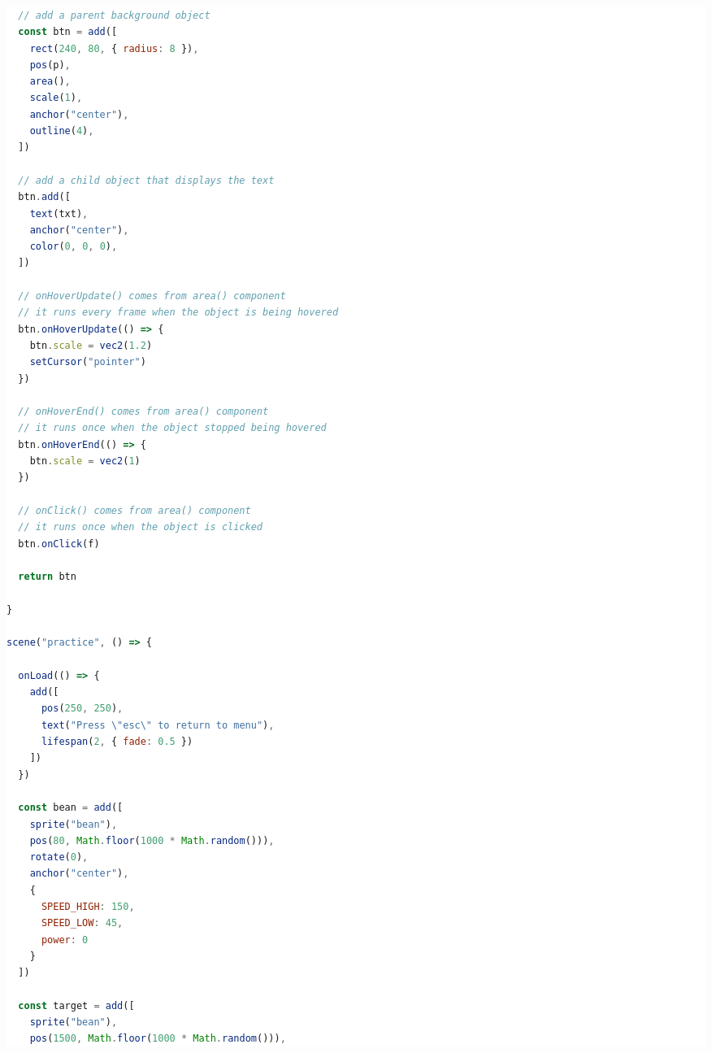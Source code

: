 ```javascript
  // add a parent background object
  const btn = add([
    rect(240, 80, { radius: 8 }),
    pos(p),
    area(),
    scale(1),
    anchor("center"),
    outline(4),
  ])

  // add a child object that displays the text
  btn.add([
    text(txt),
    anchor("center"),
    color(0, 0, 0),
  ])

  // onHoverUpdate() comes from area() component
  // it runs every frame when the object is being hovered
  btn.onHoverUpdate(() => {
    btn.scale = vec2(1.2)
    setCursor("pointer")
  })

  // onHoverEnd() comes from area() component
  // it runs once when the object stopped being hovered
  btn.onHoverEnd(() => {
    btn.scale = vec2(1)
  })

  // onClick() comes from area() component
  // it runs once when the object is clicked
  btn.onClick(f)

  return btn

}

scene("practice", () => {

  onLoad(() => {
    add([
      pos(250, 250),
      text("Press \"esc\" to return to menu"),
      lifespan(2, { fade: 0.5 })
    ])
  })

  const bean = add([
    sprite("bean"),
    pos(80, Math.floor(1000 * Math.random())),
    rotate(0),
    anchor("center"),
    {
      SPEED_HIGH: 150,
      SPEED_LOW: 45,
      power: 0
    }
  ])

  const target = add([
    sprite("bean"),
    pos(1500, Math.floor(1000 * Math.random())),
```
